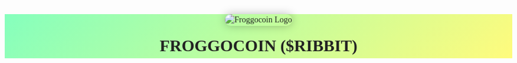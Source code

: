 <!DOCTYPE html><html lang="en">
<head>
  <meta charset="UTF-8" />
  <meta name="viewport" content="width=device-width, initial-scale=1.0" />
  <title>Froggocoin ($RIBBIT)</title>
  <link href="https://fonts.googleapis.com/css2?family=Press+Start+2P&display=swap" rel="stylesheet">
  <style>
    body {
      margin: 0;
      font-family: 'Press Start 2P', cursive;
      background: linear-gradient(135deg, #85FFBD, #FFFB7D);
      color: #222;
      text-align: center;
      padding: 2rem;
    }
    header img {
      width: 180px;
      border-radius: 16px;
      box-shadow: 0 0 15px #0004;
    }
    h1 {
      font-size: 2rem;
      margin: 1rem 0;
    }
    .tagline {
      font-size: 1rem;
      color: #444;
      margin-bottom: 2rem;
    }
    .section {
      background: white;
      border-radius: 1rem;
      margin: 2rem auto;
      padding: 1.5rem;
      max-width: 700px;
      box-shadow: 0 10px 30px rgba(0,0,0,0.1);
    }
    .buy-button {
      display: inline-block;
      margin-top: 1.5rem;
      padding: 1rem 2rem;
      font-size: 1rem;
      color: white;
      background: #2ecc71;
      border: none;
      border-radius: 12px;
      cursor: pointer;
      transition: background 0.3s;
    }
    .buy-button:hover {
      background: #27ae60;
    }
    footer {
      margin-top: 4rem;
      font-size: 0.8rem;
      color: #666;
    }
  </style>
</head>
<body>
  <header>
    <img src="https://chat.openai.com/mnt/data/A_colorful,_cartoon-style_digital_illustration_fea.png" alt="Froggocoin Logo">
    <h1>FROGGOCOIN ($RIBBIT)</h1>